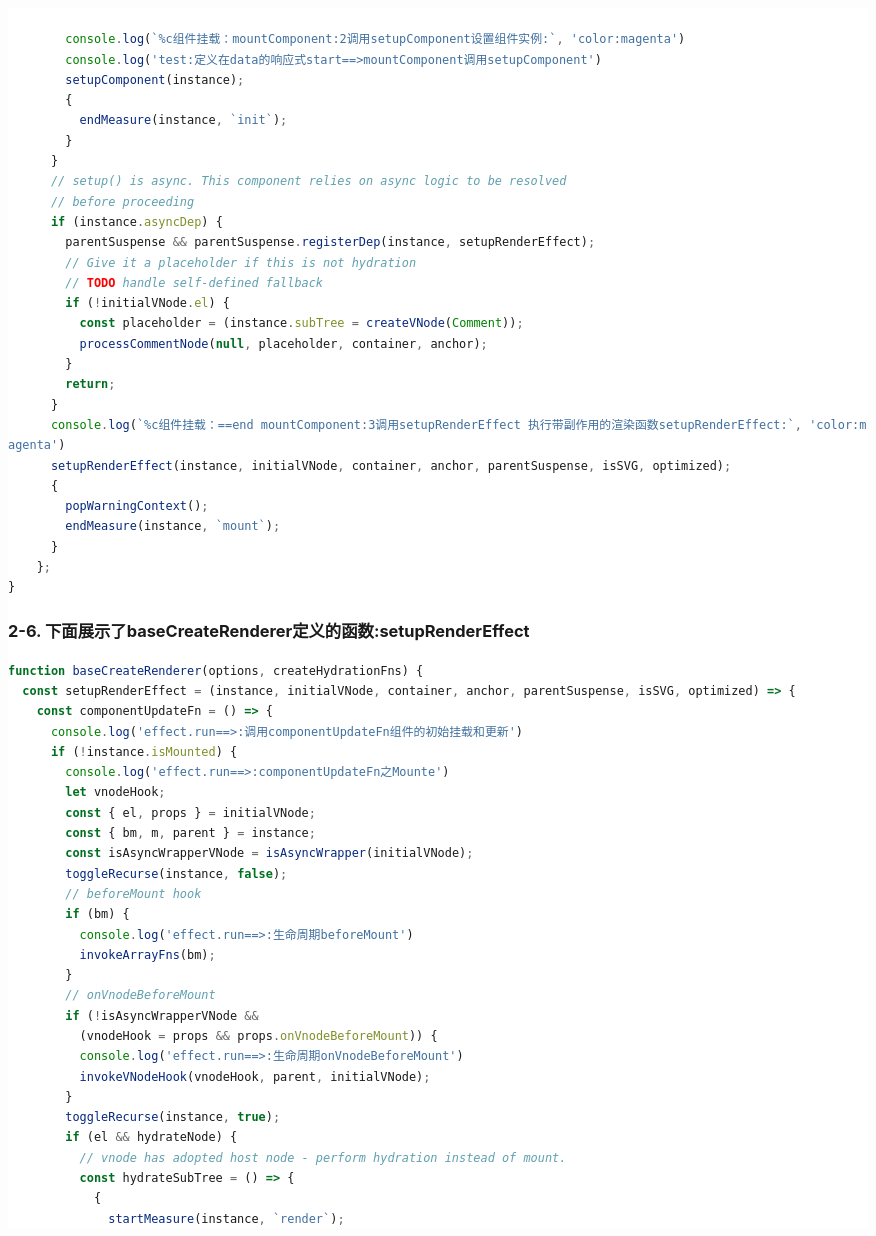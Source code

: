 ```javaScript

        console.log(`%c组件挂载：mountComponent:2调用setupComponent设置组件实例:`, 'color:magenta')
        console.log('test:定义在data的响应式start==>mountComponent调用setupComponent')
        setupComponent(instance);
        {
          endMeasure(instance, `init`);
        }
      }
      // setup() is async. This component relies on async logic to be resolved
      // before proceeding
      if (instance.asyncDep) {
        parentSuspense && parentSuspense.registerDep(instance, setupRenderEffect);
        // Give it a placeholder if this is not hydration
        // TODO handle self-defined fallback
        if (!initialVNode.el) {
          const placeholder = (instance.subTree = createVNode(Comment));
          processCommentNode(null, placeholder, container, anchor);
        }
        return;
      }
      console.log(`%c组件挂载：==end mountComponent:3调用setupRenderEffect 执行带副作用的渲染函数setupRenderEffect:`, 'color:magenta')
      setupRenderEffect(instance, initialVNode, container, anchor, parentSuspense, isSVG, optimized);
      {
        popWarningContext();
        endMeasure(instance, `mount`);
      }
    };
}
```

### 2-6. 下面展示了baseCreateRenderer定义的函数:setupRenderEffect
```javaScript
function baseCreateRenderer(options, createHydrationFns) {
  const setupRenderEffect = (instance, initialVNode, container, anchor, parentSuspense, isSVG, optimized) => {
    const componentUpdateFn = () => {
      console.log('effect.run==>:调用componentUpdateFn组件的初始挂载和更新')
      if (!instance.isMounted) {
        console.log('effect.run==>:componentUpdateFn之Mounte')
        let vnodeHook;
        const { el, props } = initialVNode;
        const { bm, m, parent } = instance;
        const isAsyncWrapperVNode = isAsyncWrapper(initialVNode);
        toggleRecurse(instance, false);
        // beforeMount hook
        if (bm) {
          console.log('effect.run==>:生命周期beforeMount')
          invokeArrayFns(bm);
        }
        // onVnodeBeforeMount
        if (!isAsyncWrapperVNode &&
          (vnodeHook = props && props.onVnodeBeforeMount)) {
          console.log('effect.run==>:生命周期onVnodeBeforeMount')
          invokeVNodeHook(vnodeHook, parent, initialVNode);
        }
        toggleRecurse(instance, true);
        if (el && hydrateNode) {
          // vnode has adopted host node - perform hydration instead of mount.
          const hydrateSubTree = () => {
            {
              startMeasure(instance, `render`);
```